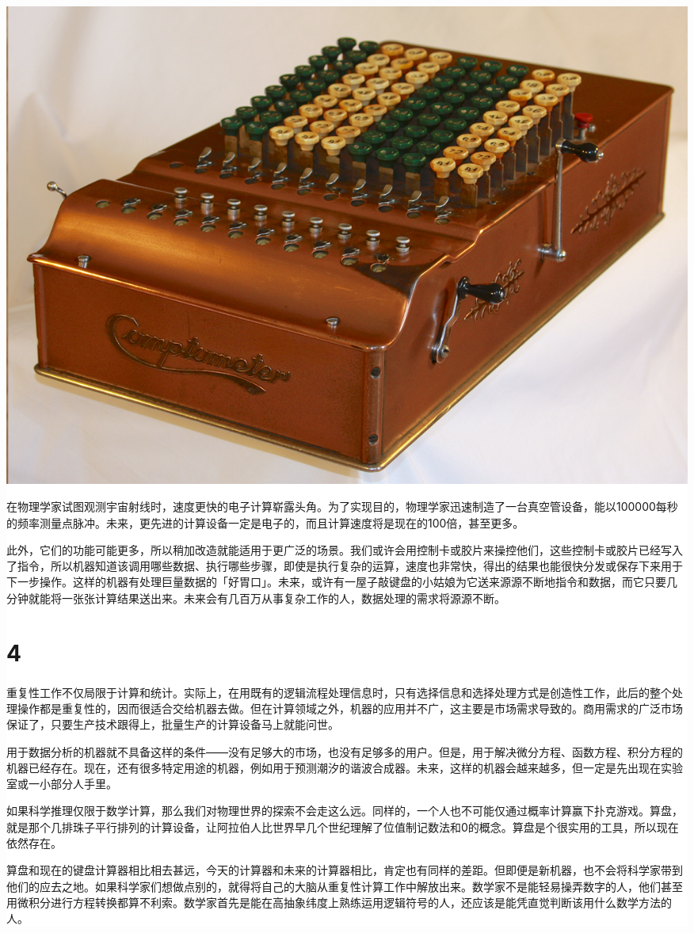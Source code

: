 ![流行于20世纪的机械计算器，搭配有键盘](../img/2023-08-12-21-31-as-we-may-think/Comptometer_model_ST_Super_Totalizer.png)

在物理学家试图观测宇宙射线时，速度更快的电子计算崭露头角。为了实现目的，物理学家迅速制造了一台真空管设备，能以100000每秒的频率测量点脉冲。未来，更先进的计算设备一定是电子的，而且计算速度将是现在的100倍，甚至更多。

此外，它们的功能可能更多，所以稍加改造就能适用于更广泛的场景。我们或许会用控制卡或胶片来操控他们，这些控制卡或胶片已经写入了指令，所以机器知道该调用哪些数据、执行哪些步骤，即使是执行复杂的运算，速度也非常快，得出的结果也能很快分发或保存下来用于下一步操作。这样的机器有处理巨量数据的「好胃口」。未来，或许有一屋子敲键盘的小姑娘为它送来源源不断地指令和数据，而它只要几分钟就能将一张张计算结果送出来。未来会有几百万从事复杂工作的人，数据处理的需求将源源不断。

# 4

重复性工作不仅局限于计算和统计。实际上，在用既有的逻辑流程处理信息时，只有选择信息和选择处理方式是创造性工作，此后的整个处理操作都是重复性的，因而很适合交给机器去做。但在计算领域之外，机器的应用并不广，这主要是市场需求导致的。商用需求的广泛市场保证了，只要生产技术跟得上，批量生产的计算设备马上就能问世。

用于数据分析的机器就不具备这样的条件——没有足够大的市场，也没有足够多的用户。但是，用于解决微分方程、函数方程、积分方程的机器已经存在。现在，还有很多特定用途的机器，例如用于预测潮汐的谐波合成器。未来，这样的机器会越来越多，但一定是先出现在实验室或一小部分人手里。

如果科学推理仅限于数学计算，那么我们对物理世界的探索不会走这么远。同样的，一个人也不可能仅通过概率计算赢下扑克游戏。算盘，就是那个几排珠子平行排列的计算设备，让阿拉伯人比世界早几个世纪理解了位值制记数法和0的概念。算盘是个很实用的工具，所以现在依然存在。

算盘和现在的键盘计算器相比相去甚远，今天的计算器和未来的计算器相比，肯定也有同样的差距。但即便是新机器，也不会将科学家带到他们的应去之地。如果科学家们想做点别的，就得将自己的大脑从重复性计算工作中解放出来。数学家不是能轻易操弄数字的人，他们甚至用微积分进行方程转换都算不利索。数学家首先是能在高抽象纬度上熟练运用逻辑符号的人，还应该是能凭直觉判断该用什么数学方法的人。
